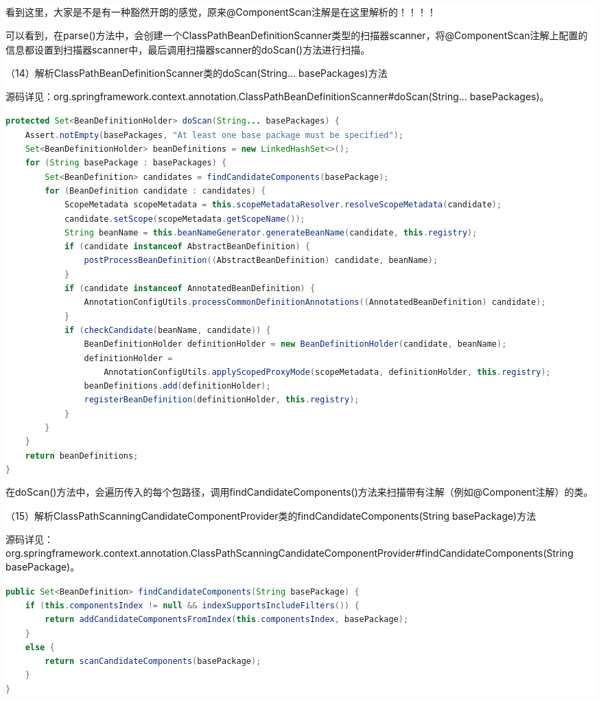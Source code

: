 看到这里，大家是不是有一种豁然开朗的感觉，原来@ComponentScan注解是在这里解析的！！！！

可以看到，在parse()方法中，会创建一个ClassPathBeanDefinitionScanner类型的扫描器scanner，将@ComponentScan注解上配置的信息都设置到扫描器scanner中，最后调用扫描器scanner的doScan()方法进行扫描。

（14）解析ClassPathBeanDefinitionScanner类的doScan(String... basePackages)方法

源码详见：org.springframework.context.annotation.ClassPathBeanDefinitionScanner#doScan(String... basePackages)。

```java
protected Set<BeanDefinitionHolder> doScan(String... basePackages) {
    Assert.notEmpty(basePackages, "At least one base package must be specified");
    Set<BeanDefinitionHolder> beanDefinitions = new LinkedHashSet<>();
    for (String basePackage : basePackages) {
        Set<BeanDefinition> candidates = findCandidateComponents(basePackage);
        for (BeanDefinition candidate : candidates) {
            ScopeMetadata scopeMetadata = this.scopeMetadataResolver.resolveScopeMetadata(candidate);
            candidate.setScope(scopeMetadata.getScopeName());
            String beanName = this.beanNameGenerator.generateBeanName(candidate, this.registry);
            if (candidate instanceof AbstractBeanDefinition) {
                postProcessBeanDefinition((AbstractBeanDefinition) candidate, beanName);
            }
            if (candidate instanceof AnnotatedBeanDefinition) {
                AnnotationConfigUtils.processCommonDefinitionAnnotations((AnnotatedBeanDefinition) candidate);
            }
            if (checkCandidate(beanName, candidate)) {
                BeanDefinitionHolder definitionHolder = new BeanDefinitionHolder(candidate, beanName);
                definitionHolder =
                    AnnotationConfigUtils.applyScopedProxyMode(scopeMetadata, definitionHolder, this.registry);
                beanDefinitions.add(definitionHolder);
                registerBeanDefinition(definitionHolder, this.registry);
            }
        }
    }
    return beanDefinitions;
}
```

在doScan()方法中，会遍历传入的每个包路径，调用findCandidateComponents()方法来扫描带有注解（例如@Component注解）的类。

（15）解析ClassPathScanningCandidateComponentProvider类的findCandidateComponents(String basePackage)方法

源码详见：org.springframework.context.annotation.ClassPathScanningCandidateComponentProvider#findCandidateComponents(String basePackage)。

```java
public Set<BeanDefinition> findCandidateComponents(String basePackage) {
    if (this.componentsIndex != null && indexSupportsIncludeFilters()) {
        return addCandidateComponentsFromIndex(this.componentsIndex, basePackage);
    }
    else {
        return scanCandidateComponents(basePackage);
    }
}
```
